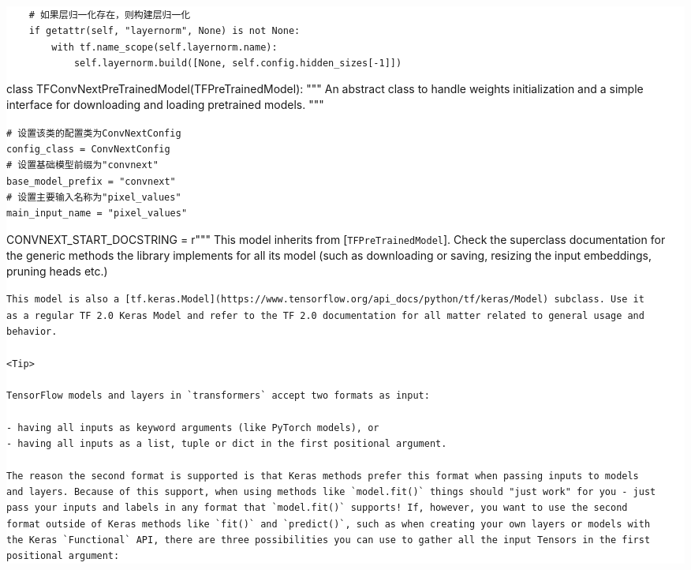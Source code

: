         # 如果层归一化存在，则构建层归一化
        if getattr(self, "layernorm", None) is not None:
            with tf.name_scope(self.layernorm.name):
                self.layernorm.build([None, self.config.hidden_sizes[-1]])
class TFConvNextPreTrainedModel(TFPreTrainedModel):
    """
    An abstract class to handle weights initialization and a simple interface for downloading and loading pretrained
    models.
    """

    # 设置该类的配置类为ConvNextConfig
    config_class = ConvNextConfig
    # 设置基础模型前缀为"convnext"
    base_model_prefix = "convnext"
    # 设置主要输入名称为"pixel_values"
    main_input_name = "pixel_values"


CONVNEXT_START_DOCSTRING = r"""
    This model inherits from [`TFPreTrainedModel`]. Check the superclass documentation for the generic methods the
    library implements for all its model (such as downloading or saving, resizing the input embeddings, pruning heads
    etc.)

    This model is also a [tf.keras.Model](https://www.tensorflow.org/api_docs/python/tf/keras/Model) subclass. Use it
    as a regular TF 2.0 Keras Model and refer to the TF 2.0 documentation for all matter related to general usage and
    behavior.

    <Tip>

    TensorFlow models and layers in `transformers` accept two formats as input:

    - having all inputs as keyword arguments (like PyTorch models), or
    - having all inputs as a list, tuple or dict in the first positional argument.

    The reason the second format is supported is that Keras methods prefer this format when passing inputs to models
    and layers. Because of this support, when using methods like `model.fit()` things should "just work" for you - just
    pass your inputs and labels in any format that `model.fit()` supports! If, however, you want to use the second
    format outside of Keras methods like `fit()` and `predict()`, such as when creating your own layers or models with
    the Keras `Functional` API, there are three possibilities you can use to gather all the input Tensors in the first
    positional argument:
